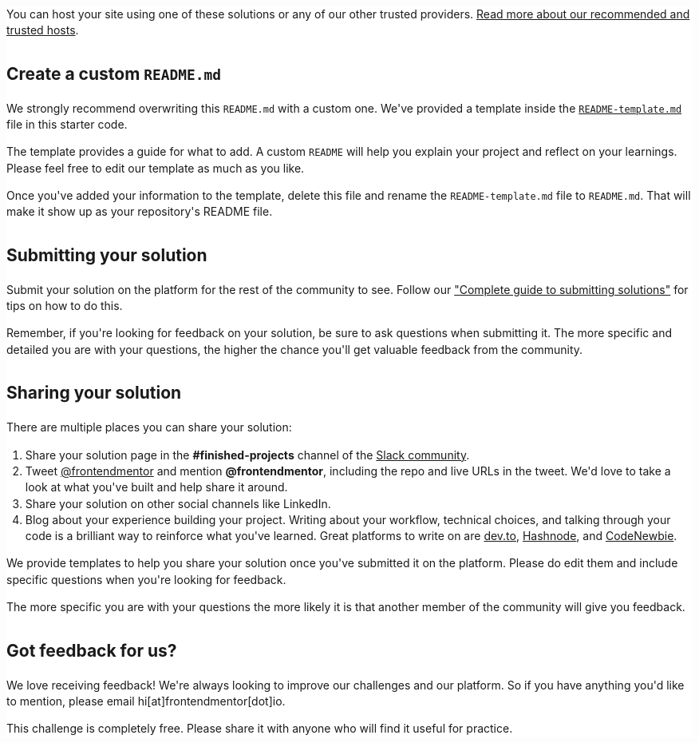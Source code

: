You can host your site using one of these solutions or any of our other trusted providers. [Read more about our recommended and trusted hosts](https://medium.com/frontend-mentor/frontend-mentor-trusted-hosting-providers-bf000dfebe).

## Create a custom `README.md`

We strongly recommend overwriting this `README.md` with a custom one. We've provided a template inside the [`README-template.md`](./README-template.md) file in this starter code.

The template provides a guide for what to add. A custom `README` will help you explain your project and reflect on your learnings. Please feel free to edit our template as much as you like.

Once you've added your information to the template, delete this file and rename the `README-template.md` file to `README.md`. That will make it show up as your repository's README file.

## Submitting your solution

Submit your solution on the platform for the rest of the community to see. Follow our ["Complete guide to submitting solutions"](https://medium.com/frontend-mentor/a-complete-guide-to-submitting-solutions-on-frontend-mentor-ac6384162248) for tips on how to do this.

Remember, if you're looking for feedback on your solution, be sure to ask questions when submitting it. The more specific and detailed you are with your questions, the higher the chance you'll get valuable feedback from the community.

## Sharing your solution

There are multiple places you can share your solution:

1. Share your solution page in the **#finished-projects** channel of the [Slack community](https://www.frontendmentor.io/slack).
2. Tweet [@frontendmentor](https://twitter.com/frontendmentor) and mention **@frontendmentor**, including the repo and live URLs in the tweet. We'd love to take a look at what you've built and help share it around.
3. Share your solution on other social channels like LinkedIn.
4. Blog about your experience building your project. Writing about your workflow, technical choices, and talking through your code is a brilliant way to reinforce what you've learned. Great platforms to write on are [dev.to](https://dev.to/), [Hashnode](https://hashnode.com/), and [CodeNewbie](https://community.codenewbie.org/).

We provide templates to help you share your solution once you've submitted it on the platform. Please do edit them and include specific questions when you're looking for feedback.

The more specific you are with your questions the more likely it is that another member of the community will give you feedback.

## Got feedback for us?

We love receiving feedback! We're always looking to improve our challenges and our platform. So if you have anything you'd like to mention, please email hi[at]frontendmentor[dot]io.

This challenge is completely free. Please share it with anyone who will find it useful for practice.
